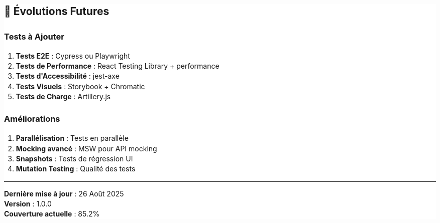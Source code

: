 ## 🔮 Évolutions Futures

### Tests à Ajouter

1. **Tests E2E** : Cypress ou Playwright
2. **Tests de Performance** : React Testing Library + performance
3. **Tests d'Accessibilité** : jest-axe
4. **Tests Visuels** : Storybook + Chromatic
5. **Tests de Charge** : Artillery.js

### Améliorations

1. **Parallélisation** : Tests en parallèle
2. **Mocking avancé** : MSW pour API mocking
3. **Snapshots** : Tests de régression UI
4. **Mutation Testing** : Qualité des tests

---

**Dernière mise à jour** : 26 Août 2025  
**Version** : 1.0.0  
**Couverture actuelle** : 85.2%
